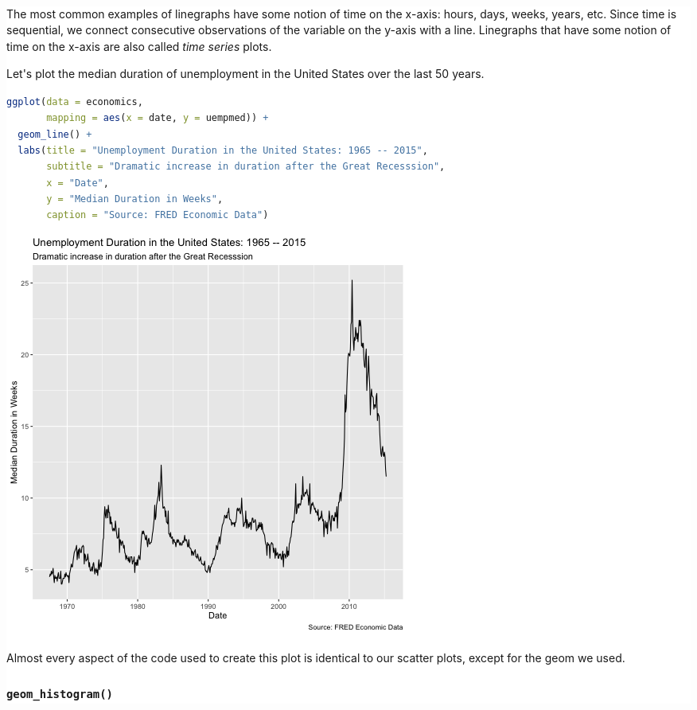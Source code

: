 The most common examples of linegraphs have some notion of time on the x-axis: hours, days, weeks, years, etc. Since time is sequential, we connect consecutive observations of the variable on the y-axis with a line. Linegraphs that have some notion of time on the x-axis are also called *time series* plots. 

Let's plot the median duration of unemployment in the United States over the last 50 years.



```r
ggplot(data = economics,
       mapping = aes(x = date, y = uempmed)) +
  geom_line() +
  labs(title = "Unemployment Duration in the United States: 1965 -- 2015",
       subtitle = "Dramatic increase in duration after the Great Recesssion",
       x = "Date",
       y = "Median Duration in Weeks",
       caption = "Source: FRED Economic Data")
```

![plot of chunk unnamed-chunk-22](figure/unnamed-chunk-22-1.png)

Almost every aspect of the code used to create this plot is identical to our scatter plots, except for the geom we used.


### `geom_histogram()`


